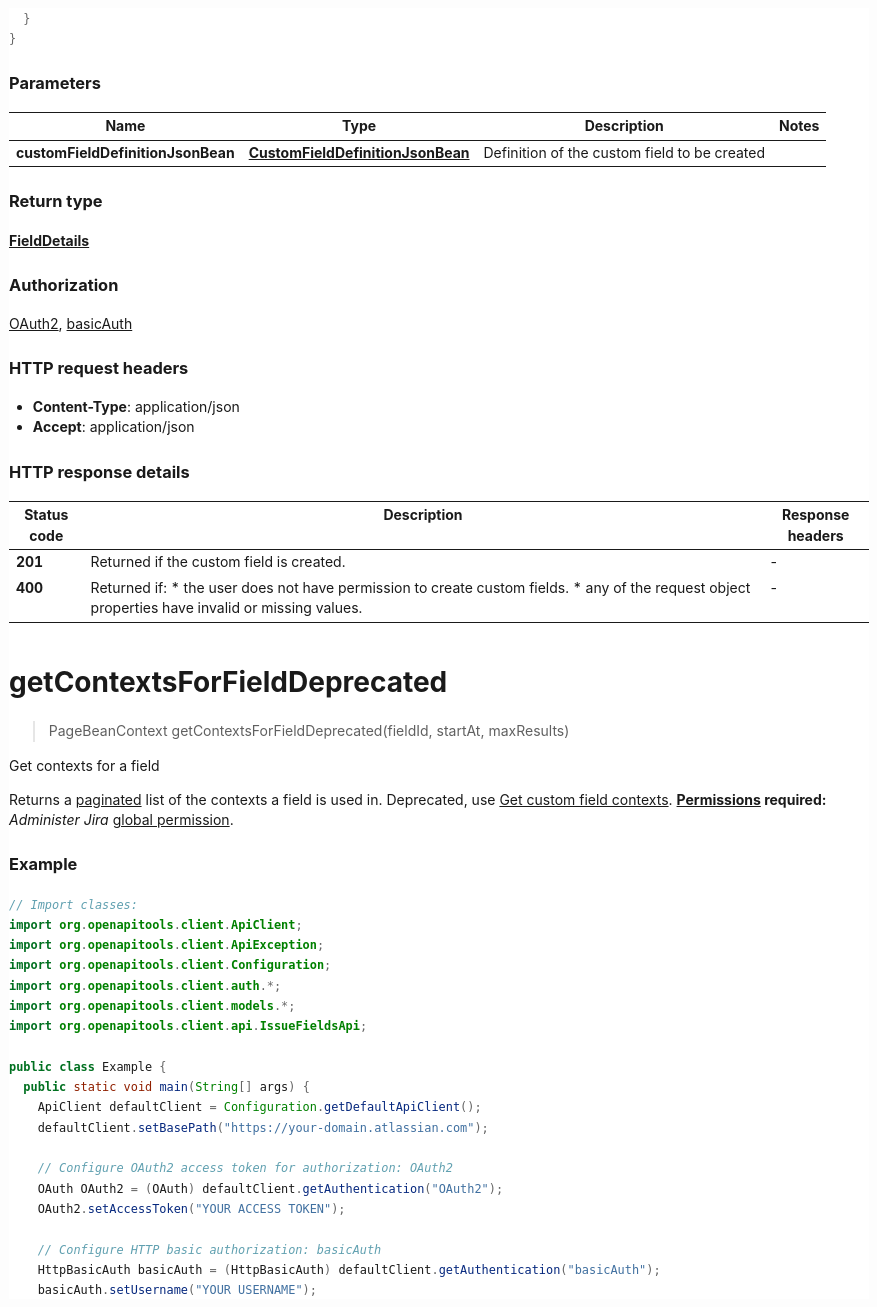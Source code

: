 ```java
  }
}
```

### Parameters

Name | Type | Description  | Notes
------------- | ------------- | ------------- | -------------
 **customFieldDefinitionJsonBean** | [**CustomFieldDefinitionJsonBean**](CustomFieldDefinitionJsonBean.md)| Definition of the custom field to be created |

### Return type

[**FieldDetails**](FieldDetails.md)

### Authorization

[OAuth2](../README.md#OAuth2), [basicAuth](../README.md#basicAuth)

### HTTP request headers

 - **Content-Type**: application/json
 - **Accept**: application/json

### HTTP response details
| Status code | Description | Response headers |
|-------------|-------------|------------------|
**201** | Returned if the custom field is created. |  -  |
**400** | Returned if:   *  the user does not have permission to create custom fields.  *  any of the request object properties have invalid or missing values. |  -  |

<a name="getContextsForFieldDeprecated"></a>
# **getContextsForFieldDeprecated**
> PageBeanContext getContextsForFieldDeprecated(fieldId, startAt, maxResults)

Get contexts for a field

Returns a [paginated](#pagination) list of the contexts a field is used in. Deprecated, use [ Get custom field contexts](#api-rest-api-3-field-fieldId-context-get).  **[Permissions](#permissions) required:** *Administer Jira* [global permission](https://confluence.atlassian.com/x/x4dKLg).

### Example
```java
// Import classes:
import org.openapitools.client.ApiClient;
import org.openapitools.client.ApiException;
import org.openapitools.client.Configuration;
import org.openapitools.client.auth.*;
import org.openapitools.client.models.*;
import org.openapitools.client.api.IssueFieldsApi;

public class Example {
  public static void main(String[] args) {
    ApiClient defaultClient = Configuration.getDefaultApiClient();
    defaultClient.setBasePath("https://your-domain.atlassian.com");
    
    // Configure OAuth2 access token for authorization: OAuth2
    OAuth OAuth2 = (OAuth) defaultClient.getAuthentication("OAuth2");
    OAuth2.setAccessToken("YOUR ACCESS TOKEN");

    // Configure HTTP basic authorization: basicAuth
    HttpBasicAuth basicAuth = (HttpBasicAuth) defaultClient.getAuthentication("basicAuth");
    basicAuth.setUsername("YOUR USERNAME");
```